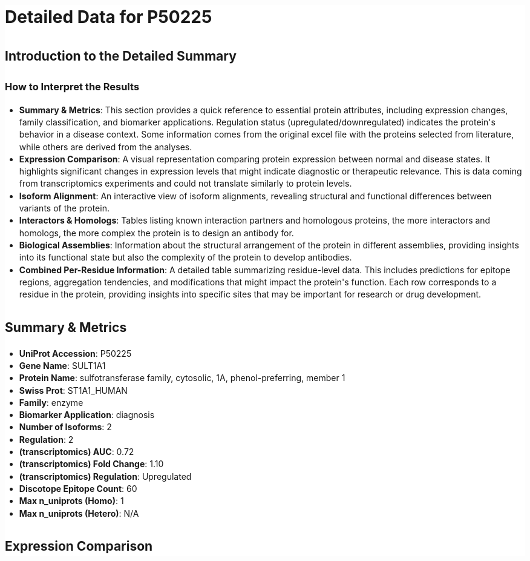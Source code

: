 # Detailed Data for P50225


## Introduction to the Detailed Summary

### How to Interpret the Results

- **Summary & Metrics**: This section provides a quick reference to essential protein attributes, including expression changes, family classification, and biomarker applications. Regulation status (upregulated/downregulated) indicates the protein's behavior in a disease context. Some information comes from the original excel file with the proteins selected from literature, while others are derived from the analyses.
- **Expression Comparison**: A visual representation comparing protein expression between normal and disease states. It highlights significant changes in expression levels that might indicate diagnostic or therapeutic relevance. This is data coming from transcriptomics experiments and could not translate similarly to protein levels.
- **Isoform Alignment**: An interactive view of isoform alignments, revealing structural and functional differences between variants of the protein.
- **Interactors & Homologs**: Tables listing known interaction partners and homologous proteins, the more interactors and homologs, the more complex the protein is to design an antibody for.
- **Biological Assemblies**: Information about the structural arrangement of the protein in different assemblies, providing insights into its functional state but also the complexity of the protein to develop antibodies.
- **Combined Per-Residue Information**: A detailed table summarizing residue-level data. This includes predictions for epitope regions, aggregation tendencies, and modifications that might impact the protein's function. Each row corresponds to a residue in the protein, providing insights into specific sites that may be important for research or drug development.
## Summary & Metrics

- **UniProt Accession**: P50225
- **Gene Name**: SULT1A1
- **Protein Name**: sulfotransferase family, cytosolic, 1A, phenol-preferring, member 1
- **Swiss Prot**: ST1A1_HUMAN
- **Family**: enzyme
- **Biomarker Application**: diagnosis
- **Number of Isoforms**: 2
- **Regulation**: 2
- **(transcriptomics) AUC**: 0.72
- **(transcriptomics) Fold Change**: 1.10
- **(transcriptomics) Regulation**: Upregulated
- **Discotope Epitope Count**: 60
- **Max n_uniprots (Homo)**: 1
- **Max n_uniprots (Hetero)**: N/A


## Expression Comparison
